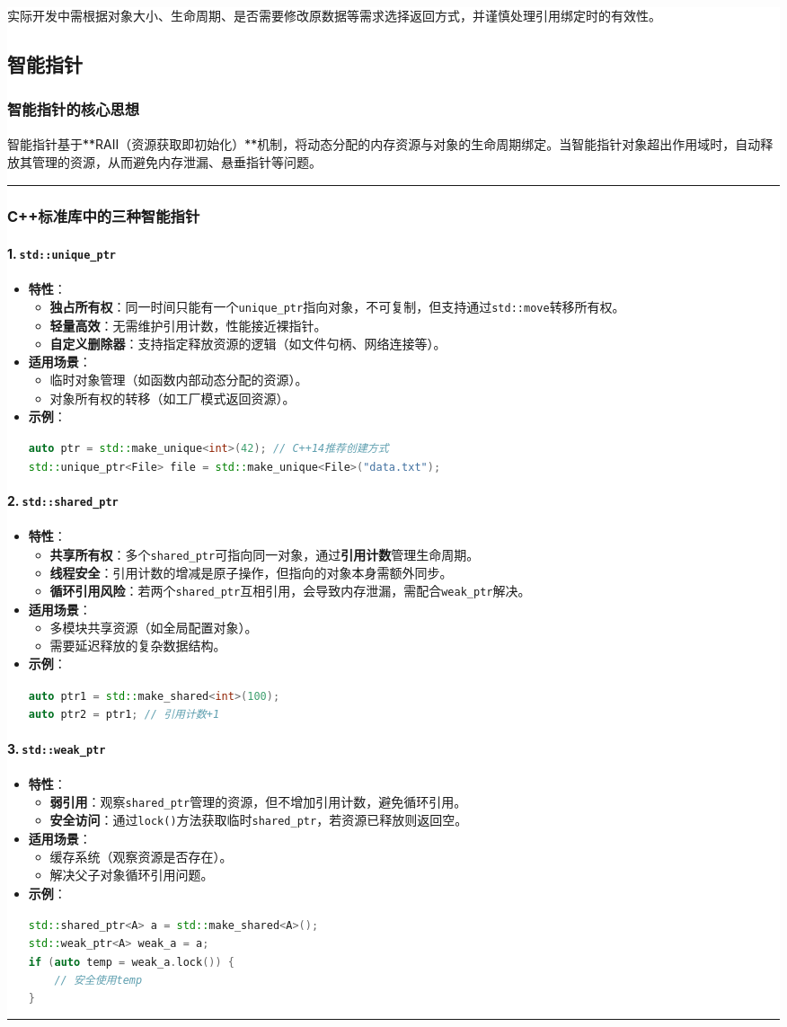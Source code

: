 实际开发中需根据对象大小、生命周期、是否需要修改原数据等需求选择返回方式，并谨慎处理引用绑定时的有效性。

## 智能指针

### **智能指针的核心思想**
智能指针基于**RAII（资源获取即初始化）**机制，将动态分配的内存资源与对象的生命周期绑定。当智能指针对象超出作用域时，自动释放其管理的资源，从而避免内存泄漏、悬垂指针等问题。

---

### **C++标准库中的三种智能指针**
#### **1. `std::unique_ptr`**
- **特性**：
  - **独占所有权**：同一时间只能有一个`unique_ptr`指向对象，不可复制，但支持通过`std::move`转移所有权。
  - **轻量高效**：无需维护引用计数，性能接近裸指针。
  - **自定义删除器**：支持指定释放资源的逻辑（如文件句柄、网络连接等）。
- **适用场景**：
  - 临时对象管理（如函数内部动态分配的资源）。
  - 对象所有权的转移（如工厂模式返回资源）。
- **示例**：
  ```cpp
  auto ptr = std::make_unique<int>(42); // C++14推荐创建方式
  std::unique_ptr<File> file = std::make_unique<File>("data.txt");
  ```

#### **2. `std::shared_ptr`**
- **特性**：
  - **共享所有权**：多个`shared_ptr`可指向同一对象，通过**引用计数**管理生命周期。
  - **线程安全**：引用计数的增减是原子操作，但指向的对象本身需额外同步。
  - **循环引用风险**：若两个`shared_ptr`互相引用，会导致内存泄漏，需配合`weak_ptr`解决。
- **适用场景**：
  - 多模块共享资源（如全局配置对象）。
  - 需要延迟释放的复杂数据结构。
- **示例**：
  ```cpp
  auto ptr1 = std::make_shared<int>(100);
  auto ptr2 = ptr1; // 引用计数+1
  ```

#### **3. `std::weak_ptr`**
- **特性**：
  - **弱引用**：观察`shared_ptr`管理的资源，但不增加引用计数，避免循环引用。
  - **安全访问**：通过`lock()`方法获取临时`shared_ptr`，若资源已释放则返回空。
- **适用场景**：
  - 缓存系统（观察资源是否存在）。
  - 解决父子对象循环引用问题。
- **示例**：
  ```cpp
  std::shared_ptr<A> a = std::make_shared<A>();
  std::weak_ptr<A> weak_a = a;
  if (auto temp = weak_a.lock()) {
      // 安全使用temp
  }
  ```

---